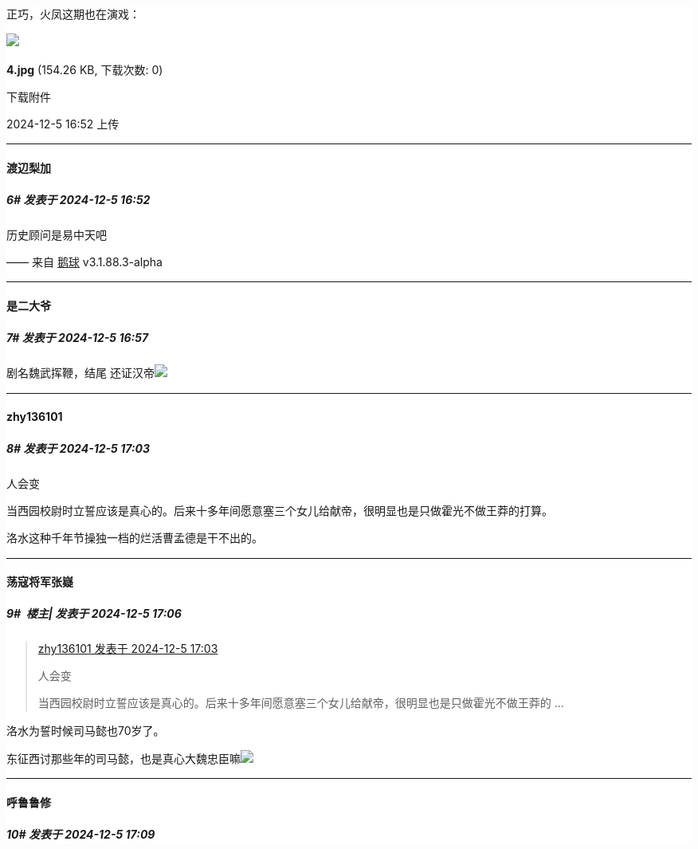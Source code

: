 正巧，火凤这期也在演戏：

<img src="https://img.saraba1st.com/forum/202412/05/165217tlb48il44olg4754.jpg" referrerpolicy="no-referrer">

<strong>4.jpg</strong> (154.26 KB, 下载次数: 0)

下载附件

2024-12-5 16:52 上传

*****

####  渡辺梨加  
##### 6#       发表于 2024-12-5 16:52

历史顾问是易中天吧

—— 来自 [鹅球](https://www.pgyer.com/xfPejhuq) v3.1.88.3-alpha

*****

####  是二大爷  
##### 7#       发表于 2024-12-5 16:57

剧名魏武挥鞭，结尾 还证汉帝<img src="https://static.saraba1st.com/image/smiley/face2017/067.png" referrerpolicy="no-referrer">

*****

####  zhy136101  
##### 8#       发表于 2024-12-5 17:03

人会变

当西园校尉时立誓应该是真心的。后来十多年间愿意塞三个女儿给献帝，很明显也是只做霍光不做王莽的打算。

洛水这种千年节操独一档的烂活曹孟德是干不出的。

*****

####  荡寇将军张嶷  
##### 9#         楼主| 发表于 2024-12-5 17:06

<blockquote><a href="httphttps://bbs.saraba1st.com/2b/forum.php?mod=redirect&amp;goto=findpost&amp;pid=66851408&amp;ptid=2209471" target="_blank">zhy136101 发表于 2024-12-5 17:03</a>

人会变

当西园校尉时立誓应该是真心的。后来十多年间愿意塞三个女儿给献帝，很明显也是只做霍光不做王莽的 ...</blockquote>
洛水为誓时候司马懿也70岁了。

东征西讨那些年的司马懿，也是真心大魏忠臣嘛<img src="https://static.saraba1st.com/image/smiley/face2017/035.png" referrerpolicy="no-referrer">

*****

####  呼鲁鲁修  
##### 10#       发表于 2024-12-5 17:09
